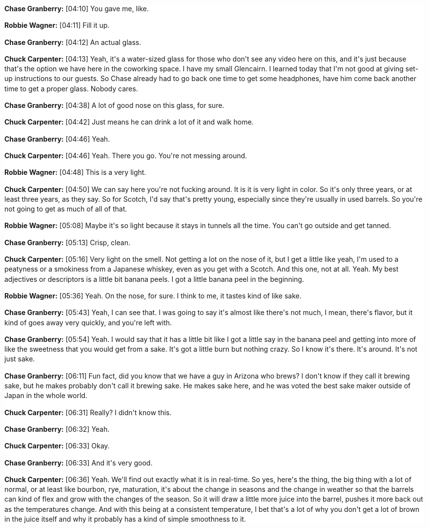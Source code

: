 **Chase Granberry:** [04:10] You gave me, like.

**Robbie Wagner:** [04:11] Fill it up.

**Chase Granberry:** [04:12] An actual glass.

**Chuck Carpenter:** [04:13] Yeah, it's a water-sized glass for those who don't see any video here on this, and it's just because that's the option we have here in the coworking space. I have my small Glencairn. I learned today that I'm not good at giving set-up instructions to our guests. So Chase already had to go back one time to get some headphones, have him come back another time to get a proper glass. Nobody cares.

**Chase Granberry:** [04:38] A lot of good nose on this glass, for sure.

**Chuck Carpenter:** [04:42] Just means he can drink a lot of it and walk home.

**Chase Granberry:** [04:46] Yeah.

**Chuck Carpenter:** [04:46] Yeah. There you go. You're not messing around.

**Robbie Wagner:** [04:48] This is a very light.

**Chuck Carpenter:** [04:50] We can say here you're not fucking around. It is it is very light in color. So it's only three years, or at least three years, as they say. So for Scotch, I'd say that's pretty young, especially since they're usually in used barrels. So you're not going to get as much of all of that.

**Robbie Wagner:** [05:08] Maybe it's so light because it stays in tunnels all the time. You can't go outside and get tanned.

**Chase Granberry:** [05:13] Crisp, clean.

**Chuck Carpenter:** [05:16] Very light on the smell. Not getting a lot on the nose of it, but I get a little like yeah, I'm used to a peatyness or a smokiness from a Japanese whiskey, even as you get with a Scotch. And this one, not at all. Yeah. My best adjectives or descriptors is a little bit banana peels. I got a little banana peel in the beginning.

**Robbie Wagner:** [05:36] Yeah. On the nose, for sure. I think to me, it tastes kind of like sake.

**Chase Granberry:** [05:43] Yeah, I can see that. I was going to say it's almost like there's not much, I mean, there's flavor, but it kind of goes away very quickly, and you're left with.

**Chase Granberry:** [05:54] Yeah. I would say that it has a little bit like I got a little say in the banana peel and getting into more of like the sweetness that you would get from a sake. It's got a little burn but nothing crazy. So I know it's there. It's around. It's not just sake.

**Chase Granberry:** [06:11] Fun fact, did you know that we have a guy in Arizona who brews? I don't know if they call it brewing sake, but he makes probably don't call it brewing sake. He makes sake here, and he was voted the best sake maker outside of Japan in the whole world.

**Chuck Carpenter:** [06:31] Really? I didn't know this.

**Chase Granberry:** [06:32] Yeah.

**Chuck Carpenter:** [06:33] Okay.

**Chase Granberry:** [06:33] And it's very good.

**Chuck Carpenter:** [06:36] Yeah. We'll find out exactly what it is in real-time. So yes, here's the thing, the big thing with a lot of normal, or at least like bourbon, rye, maturation, it's about the change in seasons and the change in weather so that the barrels can kind of flex and grow with the changes of the season. So it will draw a little more juice into the barrel, pushes it more back out as the temperatures change. And with this being at a consistent temperature, I bet that's a lot of why you don't get a lot of brown in the juice itself and why it probably has a kind of simple smoothness to it.
